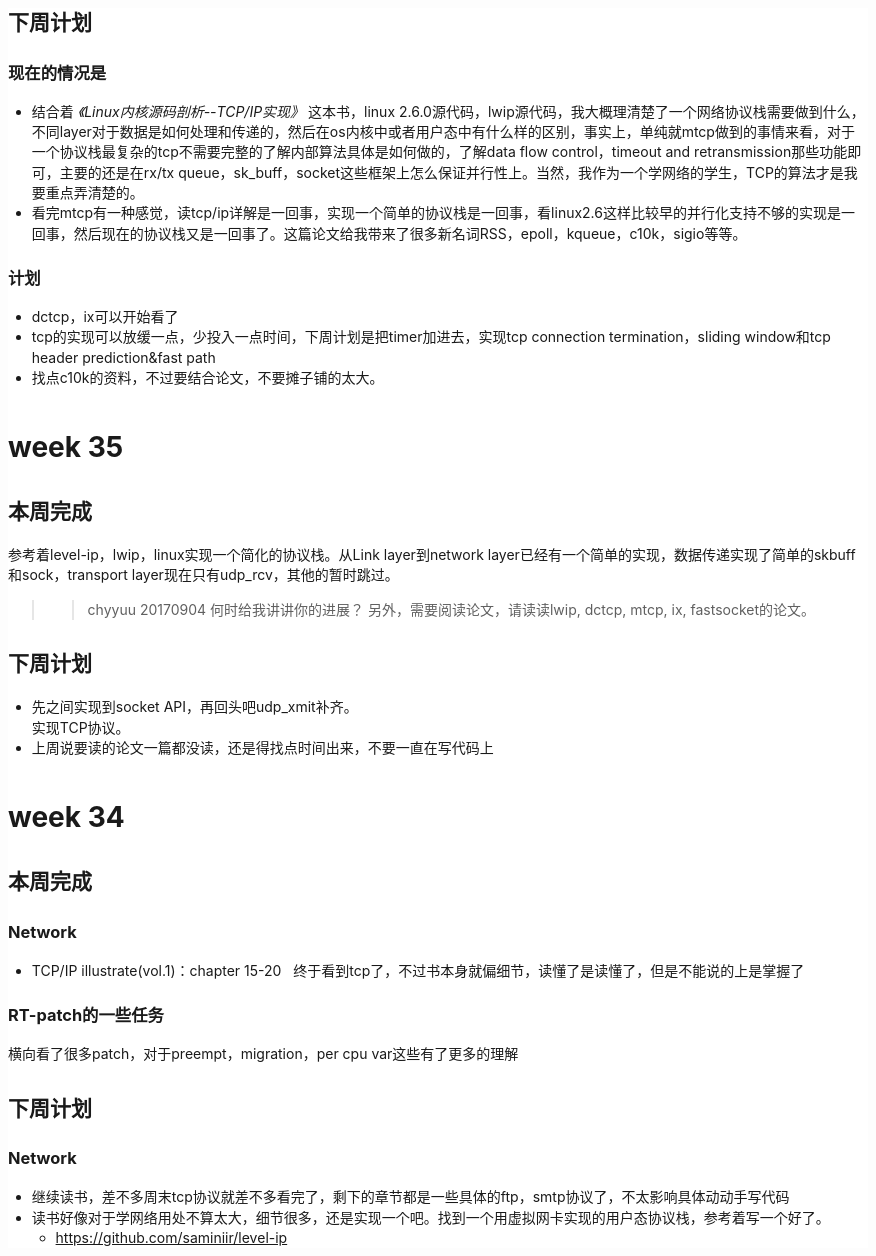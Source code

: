 ## 下周计划
### 现在的情况是
- 结合着 *《Linux内核源码剖析--TCP/IP实现》* 这本书，linux 2.6.0源代码，lwip源代码，我大概理清楚了一个网络协议栈需要做到什么，不同layer对于数据是如何处理和传递的，然后在os内核中或者用户态中有什么样的区别，事实上，单纯就mtcp做到的事情来看，对于一个协议栈最复杂的tcp不需要完整的了解内部算法具体是如何做的，了解data flow control，timeout and retransmission那些功能即可，主要的还是在rx/tx queue，sk_buff，socket这些框架上怎么保证并行性上。当然，我作为一个学网络的学生，TCP的算法才是我要重点弄清楚的。
- 看完mtcp有一种感觉，读tcp/ip详解是一回事，实现一个简单的协议栈是一回事，看linux2.6这样比较早的并行化支持不够的实现是一回事，然后现在的协议栈又是一回事了。这篇论文给我带来了很多新名词RSS，epoll，kqueue，c10k，sigio等等。
### 计划
- dctcp，ix可以开始看了
- tcp的实现可以放缓一点，少投入一点时间，下周计划是把timer加进去，实现tcp connection termination，sliding window和tcp header prediction&fast path
- 找点c10k的资料，不过要结合论文，不要摊子铺的太大。


# week 35
## 本周完成
参考着level-ip，lwip，linux实现一个简化的协议栈。从Link layer到network layer已经有一个简单的实现，数据传递实现了简单的skbuff和sock，transport layer现在只有udp_rcv，其他的暂时跳过。

>> chyyuu 20170904 何时给我讲讲你的进展？ 另外，需要阅读论文，请读读lwip, dctcp, mtcp, ix, fastsocket的论文。

## 下周计划
- 先之间实现到socket API，再回头吧udp_xmit补齐。  
实现TCP协议。
- 上周说要读的论文一篇都没读，还是得找点时间出来，不要一直在写代码上

# week 34
## 本周完成
### Network
- TCP/IP illustrate(vol.1)：chapter 15-20  
终于看到tcp了，不过书本身就偏细节，读懂了是读懂了，但是不能说的上是掌握了

### RT-patch的一些任务
横向看了很多patch，对于preempt，migration，per cpu var这些有了更多的理解

## 下周计划
### Network
- 继续读书，差不多周末tcp协议就差不多看完了，剩下的章节都是一些具体的ftp，smtp协议了，不太影响具体动动手写代码
- 读书好像对于学网络用处不算太大，细节很多，还是实现一个吧。找到一个用虚拟网卡实现的用户态协议栈，参考着写一个好了。
	- https://github.com/saminiir/level-ip
  